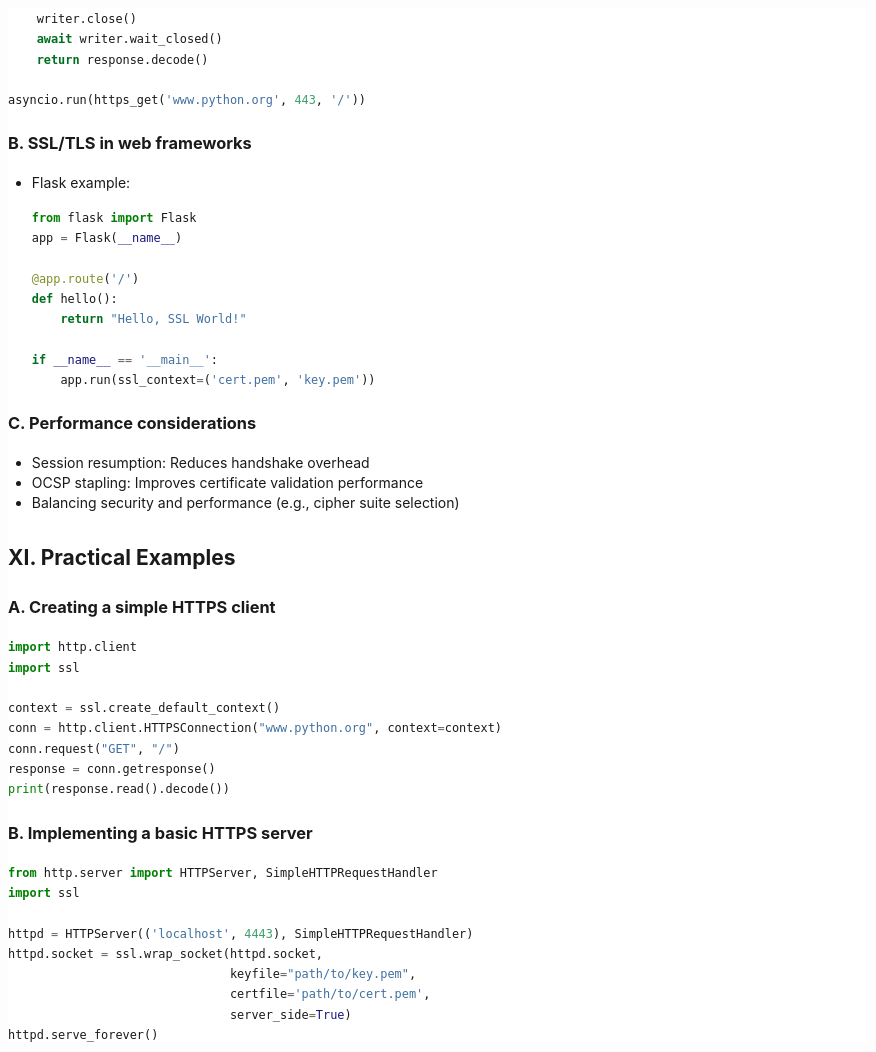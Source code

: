 ```python
    writer.close()
    await writer.wait_closed()
    return response.decode()

asyncio.run(https_get('www.python.org', 443, '/'))
```

### B. SSL/TLS in web frameworks
- Flask example:
  ```python
  from flask import Flask
  app = Flask(__name__)

  @app.route('/')
  def hello():
      return "Hello, SSL World!"

  if __name__ == '__main__':
      app.run(ssl_context=('cert.pem', 'key.pem'))
  ```

### C. Performance considerations
- Session resumption: Reduces handshake overhead
- OCSP stapling: Improves certificate validation performance
- Balancing security and performance (e.g., cipher suite selection)

## XI. Practical Examples

### A. Creating a simple HTTPS client
```python
import http.client
import ssl

context = ssl.create_default_context()
conn = http.client.HTTPSConnection("www.python.org", context=context)
conn.request("GET", "/")
response = conn.getresponse()
print(response.read().decode())
```

### B. Implementing a basic HTTPS server
```python
from http.server import HTTPServer, SimpleHTTPRequestHandler
import ssl

httpd = HTTPServer(('localhost', 4443), SimpleHTTPRequestHandler)
httpd.socket = ssl.wrap_socket(httpd.socket, 
                               keyfile="path/to/key.pem", 
                               certfile='path/to/cert.pem', 
                               server_side=True)
httpd.serve_forever()
```
